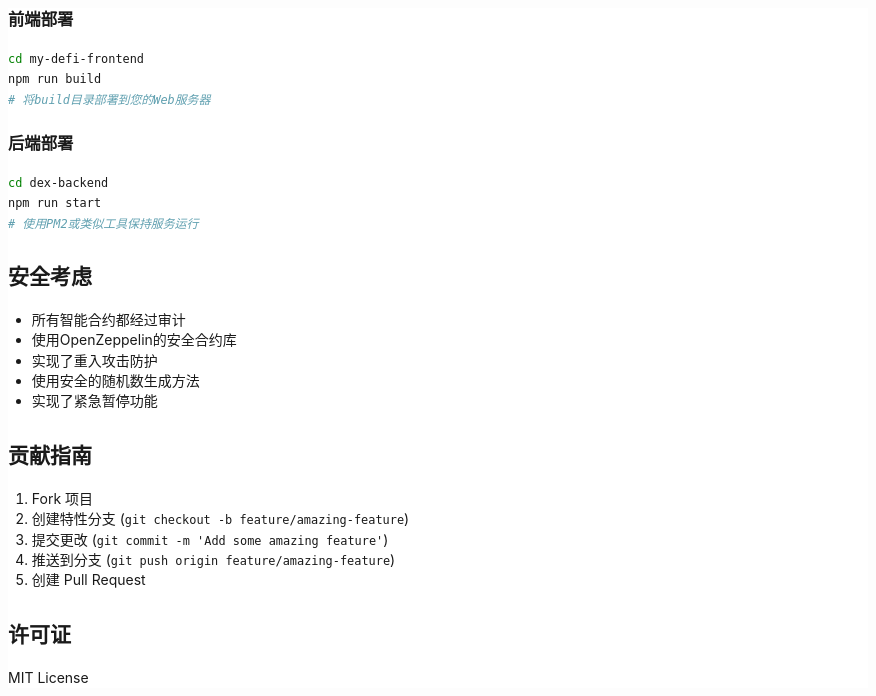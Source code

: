 ### 前端部署

```bash
cd my-defi-frontend
npm run build
# 将build目录部署到您的Web服务器
```

### 后端部署

```bash
cd dex-backend
npm run start
# 使用PM2或类似工具保持服务运行
```

## 安全考虑

- 所有智能合约都经过审计
- 使用OpenZeppelin的安全合约库
- 实现了重入攻击防护
- 使用安全的随机数生成方法
- 实现了紧急暂停功能

## 贡献指南

1. Fork 项目
2. 创建特性分支 (`git checkout -b feature/amazing-feature`)
3. 提交更改 (`git commit -m 'Add some amazing feature'`)
4. 推送到分支 (`git push origin feature/amazing-feature`)
5. 创建 Pull Request

## 许可证

MIT License 

